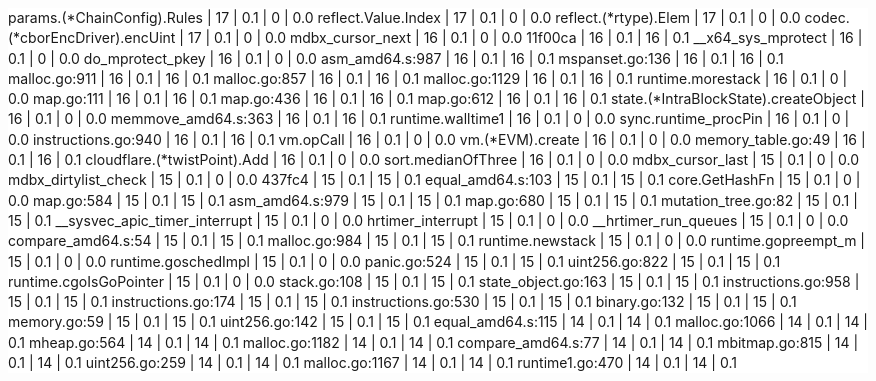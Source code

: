 params.(*ChainConfig).Rules                      |     17 |   0.1 |   0 |   0.0
reflect.Value.Index                              |     17 |   0.1 |   0 |   0.0
reflect.(*rtype).Elem                            |     17 |   0.1 |   0 |   0.0
codec.(*cborEncDriver).encUint                   |     17 |   0.1 |   0 |   0.0
mdbx_cursor_next                                 |     16 |   0.1 |   0 |   0.0
11f00ca                                          |     16 |   0.1 |  16 |   0.1
__x64_sys_mprotect                               |     16 |   0.1 |   0 |   0.0
do_mprotect_pkey                                 |     16 |   0.1 |   0 |   0.0
asm_amd64.s:987                                  |     16 |   0.1 |  16 |   0.1
mspanset.go:136                                  |     16 |   0.1 |  16 |   0.1
malloc.go:911                                    |     16 |   0.1 |  16 |   0.1
malloc.go:857                                    |     16 |   0.1 |  16 |   0.1
malloc.go:1129                                   |     16 |   0.1 |  16 |   0.1
runtime.morestack                                |     16 |   0.1 |   0 |   0.0
map.go:111                                       |     16 |   0.1 |  16 |   0.1
map.go:436                                       |     16 |   0.1 |  16 |   0.1
map.go:612                                       |     16 |   0.1 |  16 |   0.1
state.(*IntraBlockState).createObject            |     16 |   0.1 |   0 |   0.0
memmove_amd64.s:363                              |     16 |   0.1 |  16 |   0.1
runtime.walltime1                                |     16 |   0.1 |   0 |   0.0
sync.runtime_procPin                             |     16 |   0.1 |   0 |   0.0
instructions.go:940                              |     16 |   0.1 |  16 |   0.1
vm.opCall                                        |     16 |   0.1 |   0 |   0.0
vm.(*EVM).create                                 |     16 |   0.1 |   0 |   0.0
memory_table.go:49                               |     16 |   0.1 |  16 |   0.1
cloudflare.(*twistPoint).Add                     |     16 |   0.1 |   0 |   0.0
sort.medianOfThree                               |     16 |   0.1 |   0 |   0.0
mdbx_cursor_last                                 |     15 |   0.1 |   0 |   0.0
mdbx_dirtylist_check                             |     15 |   0.1 |   0 |   0.0
437fc4                                           |     15 |   0.1 |  15 |   0.1
equal_amd64.s:103                                |     15 |   0.1 |  15 |   0.1
core.GetHashFn                                   |     15 |   0.1 |   0 |   0.0
map.go:584                                       |     15 |   0.1 |  15 |   0.1
asm_amd64.s:979                                  |     15 |   0.1 |  15 |   0.1
map.go:680                                       |     15 |   0.1 |  15 |   0.1
mutation_tree.go:82                              |     15 |   0.1 |  15 |   0.1
__sysvec_apic_timer_interrupt                    |     15 |   0.1 |   0 |   0.0
hrtimer_interrupt                                |     15 |   0.1 |   0 |   0.0
__hrtimer_run_queues                             |     15 |   0.1 |   0 |   0.0
compare_amd64.s:54                               |     15 |   0.1 |  15 |   0.1
malloc.go:984                                    |     15 |   0.1 |  15 |   0.1
runtime.newstack                                 |     15 |   0.1 |   0 |   0.0
runtime.gopreempt_m                              |     15 |   0.1 |   0 |   0.0
runtime.goschedImpl                              |     15 |   0.1 |   0 |   0.0
panic.go:524                                     |     15 |   0.1 |  15 |   0.1
uint256.go:822                                   |     15 |   0.1 |  15 |   0.1
runtime.cgoIsGoPointer                           |     15 |   0.1 |   0 |   0.0
stack.go:108                                     |     15 |   0.1 |  15 |   0.1
state_object.go:163                              |     15 |   0.1 |  15 |   0.1
instructions.go:958                              |     15 |   0.1 |  15 |   0.1
instructions.go:174                              |     15 |   0.1 |  15 |   0.1
instructions.go:530                              |     15 |   0.1 |  15 |   0.1
binary.go:132                                    |     15 |   0.1 |  15 |   0.1
memory.go:59                                     |     15 |   0.1 |  15 |   0.1
uint256.go:142                                   |     15 |   0.1 |  15 |   0.1
equal_amd64.s:115                                |     14 |   0.1 |  14 |   0.1
malloc.go:1066                                   |     14 |   0.1 |  14 |   0.1
mheap.go:564                                     |     14 |   0.1 |  14 |   0.1
malloc.go:1182                                   |     14 |   0.1 |  14 |   0.1
compare_amd64.s:77                               |     14 |   0.1 |  14 |   0.1
mbitmap.go:815                                   |     14 |   0.1 |  14 |   0.1
uint256.go:259                                   |     14 |   0.1 |  14 |   0.1
malloc.go:1167                                   |     14 |   0.1 |  14 |   0.1
runtime1.go:470                                  |     14 |   0.1 |  14 |   0.1